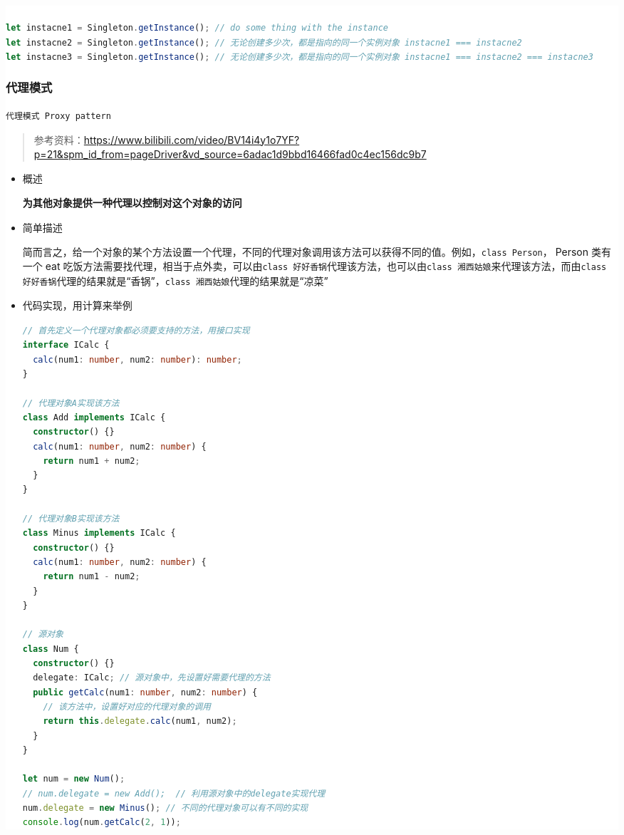   ```typescript
  
  let instacne1 = Singleton.getInstance(); // do some thing with the instance
  let instacne2 = Singleton.getInstance(); // 无论创建多少次，都是指向的同一个实例对象 instacne1 === instacne2
  let instacne3 = Singleton.getInstance(); // 无论创建多少次，都是指向的同一个实例对象 instacne1 === instacne2 === instacne3
  ```



### 代理模式

`代理模式 Proxy pattern`

> 参考资料：https://www.bilibili.com/video/BV14i4y1o7YF?p=21&spm_id_from=pageDriver&vd_source=6adac1d9bbd16466fad0c4ec156dc9b7

- 概述

  **为其他对象提供一种代理以控制对这个对象的访问**

- 简单描述

  简而言之，给一个对象的某个方法设置一个代理，不同的代理对象调用该方法可以获得不同的值。例如，`class Person`， Person 类有一个 eat 吃饭方法需要找代理，相当于点外卖，可以由`class 好好香锅`代理该方法，也可以由`class 湘西姑娘`来代理该方法，而由`class 好好香锅`代理的结果就是“香锅”，`class 湘西姑娘`代理的结果就是“凉菜”

- 代码实现，用计算来举例

  ```typescript
  // 首先定义一个代理对象都必须要支持的方法，用接口实现
  interface ICalc {
    calc(num1: number, num2: number): number;
  }
  
  // 代理对象A实现该方法
  class Add implements ICalc {
    constructor() {}
    calc(num1: number, num2: number) {
      return num1 + num2;
    }
  }
  
  // 代理对象B实现该方法
  class Minus implements ICalc {
    constructor() {}
    calc(num1: number, num2: number) {
      return num1 - num2;
    }
  }
  
  // 源对象
  class Num {
    constructor() {}
    delegate: ICalc; // 源对象中，先设置好需要代理的方法
    public getCalc(num1: number, num2: number) {
      // 该方法中，设置好对应的代理对象的调用
      return this.delegate.calc(num1, num2);
    }
  }
  
  let num = new Num();
  // num.delegate = new Add();	// 利用源对象中的delegate实现代理
  num.delegate = new Minus(); // 不同的代理对象可以有不同的实现
  console.log(num.getCalc(2, 1));
  ```
